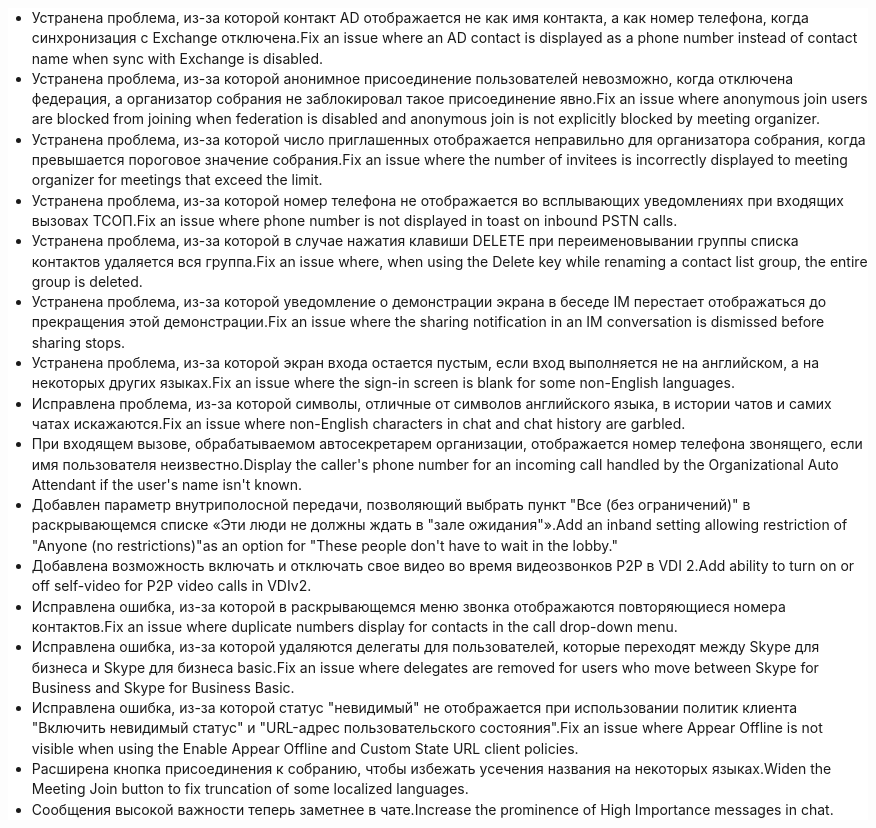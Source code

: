 -   <span data-ttu-id="e3c6b-306">Устранена проблема, из-за которой контакт AD отображается не как имя контакта, а как номер телефона, когда синхронизация с Exchange отключена.</span><span class="sxs-lookup"><span data-stu-id="e3c6b-306">Fix an issue where an AD contact is displayed as a phone number instead of contact name when sync with Exchange is disabled.</span></span>
-   <span data-ttu-id="e3c6b-307">Устранена проблема, из-за которой анонимное присоединение пользователей невозможно, когда отключена федерация, а организатор собрания не заблокировал такое присоединение явно.</span><span class="sxs-lookup"><span data-stu-id="e3c6b-307">Fix an issue where anonymous join users are blocked from joining when federation is disabled and anonymous join is not explicitly blocked by meeting organizer.</span></span>
-   <span data-ttu-id="e3c6b-308">Устранена проблема, из-за которой число приглашенных отображается неправильно для организатора собрания, когда превышается пороговое значение собрания.</span><span class="sxs-lookup"><span data-stu-id="e3c6b-308">Fix an issue where the number of invitees is incorrectly displayed to meeting organizer for meetings that exceed the limit.</span></span>
-   <span data-ttu-id="e3c6b-309">Устранена проблема, из-за которой номер телефона не отображается во всплывающих уведомлениях при входящих вызовах ТСОП.</span><span class="sxs-lookup"><span data-stu-id="e3c6b-309">Fix an issue where phone number is not displayed in toast on inbound PSTN calls.</span></span>
-   <span data-ttu-id="e3c6b-310">Устранена проблема, из-за которой в случае нажатия клавиши DELETE при переименовывании группы списка контактов удаляется вся группа.</span><span class="sxs-lookup"><span data-stu-id="e3c6b-310">Fix an issue where, when using the Delete key while renaming a contact list group, the entire group is deleted.</span></span>
-   <span data-ttu-id="e3c6b-311">Устранена проблема, из-за которой уведомление о демонстрации экрана в беседе IM перестает отображаться до прекращения этой демонстрации.</span><span class="sxs-lookup"><span data-stu-id="e3c6b-311">Fix an issue where the sharing notification in an IM conversation is dismissed before sharing stops.</span></span>
-   <span data-ttu-id="e3c6b-312">Устранена проблема, из-за которой экран входа остается пустым, если вход выполняется не на английском, а на некоторых других языках.</span><span class="sxs-lookup"><span data-stu-id="e3c6b-312">Fix an issue where the sign-in screen is blank for some non-English languages.</span></span>
-   <span data-ttu-id="e3c6b-313">Исправлена проблема, из-за которой символы, отличные от символов английского языка, в истории чатов и самих чатах искажаются.</span><span class="sxs-lookup"><span data-stu-id="e3c6b-313">Fix an issue where non-English characters in chat and chat history are garbled.</span></span>
-   <span data-ttu-id="e3c6b-314">При входящем вызове, обрабатываемом автосекретарем организации, отображается номер телефона звонящего, если имя пользователя неизвестно.</span><span class="sxs-lookup"><span data-stu-id="e3c6b-314">Display the caller's phone number for an incoming call handled by the Organizational Auto Attendant if the user's name isn't known.</span></span>
-   <span data-ttu-id="e3c6b-315">Добавлен параметр внутриполосной передачи, позволяющий выбрать пункт "Все (без ограничений)" в раскрывающемся списке «Эти люди не должны ждать в "зале ожидания"».</span><span class="sxs-lookup"><span data-stu-id="e3c6b-315">Add an inband setting allowing restriction of "Anyone (no restrictions)"as an option for "These people don't have to wait in the lobby."</span></span>
-   <span data-ttu-id="e3c6b-316">Добавлена возможность включать и отключать свое видео во время видеозвонков P2P в VDI 2.</span><span class="sxs-lookup"><span data-stu-id="e3c6b-316">Add ability to turn on or off self-video for P2P video calls in VDIv2.</span></span>
-   <span data-ttu-id="e3c6b-317">Исправлена ошибка, из-за которой в раскрывающемся меню звонка отображаются повторяющиеся номера контактов.</span><span class="sxs-lookup"><span data-stu-id="e3c6b-317">Fix an issue where duplicate numbers display for contacts in the call drop-down menu.</span></span>
-   <span data-ttu-id="e3c6b-318">Исправлена ошибка, из-за которой удаляются делегаты для пользователей, которые переходят между Skype для бизнеса и Skype для бизнеса basic.</span><span class="sxs-lookup"><span data-stu-id="e3c6b-318">Fix an issue where delegates are removed for users who move between Skype for Business and Skype for Business Basic.</span></span>
-   <span data-ttu-id="e3c6b-319">Исправлена ошибка, из-за которой статус "невидимый" не отображается при использовании политик клиента "Включить невидимый статус" и "URL-адрес пользовательского состояния".</span><span class="sxs-lookup"><span data-stu-id="e3c6b-319">Fix an issue where Appear Offline is not visible when using the Enable Appear Offline and Custom State URL client policies.</span></span>
-   <span data-ttu-id="e3c6b-320">Расширена кнопка присоединения к собранию, чтобы избежать усечения названия на некоторых языках.</span><span class="sxs-lookup"><span data-stu-id="e3c6b-320">Widen the Meeting Join button to fix truncation of some localized languages.</span></span>
-   <span data-ttu-id="e3c6b-321">Сообщения высокой важности теперь заметнее в чате.</span><span class="sxs-lookup"><span data-stu-id="e3c6b-321">Increase the prominence of High Importance messages in chat.</span></span>